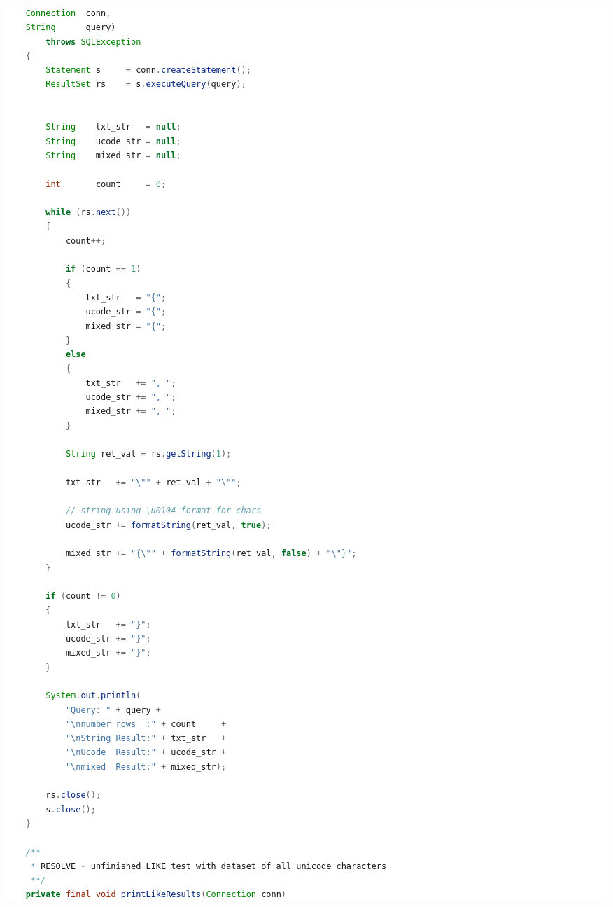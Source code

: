 ```java
    Connection  conn,
    String      query)
        throws SQLException
    {
        Statement s     = conn.createStatement();
        ResultSet rs    = s.executeQuery(query);


        String    txt_str   = null;
        String    ucode_str = null;
        String    mixed_str = null;

        int       count     = 0;

        while (rs.next())
        {
            count++;

            if (count == 1)
            {
                txt_str   = "{";
                ucode_str = "{";
                mixed_str = "{";
            }
            else
            {
                txt_str   += ", ";
                ucode_str += ", ";
                mixed_str += ", ";
            }

            String ret_val = rs.getString(1);

            txt_str   += "\"" + ret_val + "\"";
            
            // string using \u0104 format for chars
            ucode_str += formatString(ret_val, true);

            mixed_str += "{\"" + formatString(ret_val, false) + "\"}";
        }

        if (count != 0)
        {
            txt_str   += "}";
            ucode_str += "}";
            mixed_str += "}";
        }

        System.out.println(
            "Query: " + query + 
            "\nnumber rows  :" + count     +
            "\nString Result:" + txt_str   +
            "\nUcode  Result:" + ucode_str +
            "\nmixed  Result:" + mixed_str);

        rs.close();
        s.close();
    }

    /**
     * RESOLVE - unfinished LIKE test with dataset of all unicode characters
     **/
    private final void printLikeResults(Connection conn)
```